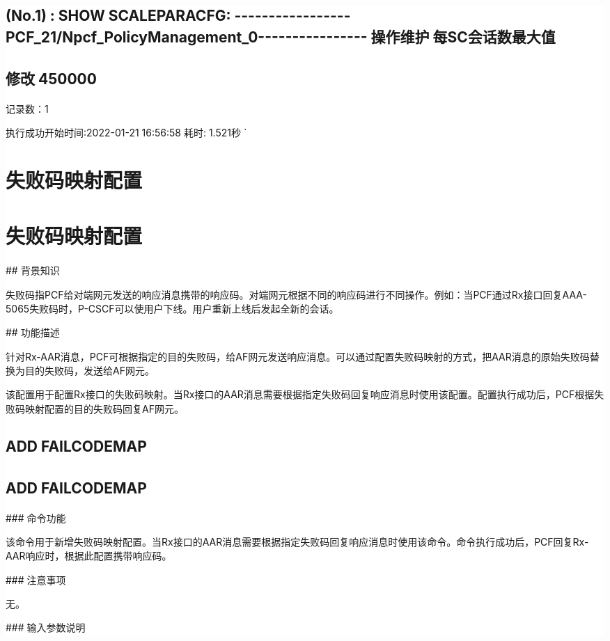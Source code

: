 (No.1) : SHOW SCALEPARACFG:
-----------------PCF_21/Npcf_PolicyManagement_0----------------
操作维护       每SC会话数最大值 
--------------------------------
修改           450000           
--------------------------------
记录数：1

执行成功开始时间:2022-01-21 16:56:58 耗时: 1.521秒
` 






# 失败码映射配置 
# 失败码映射配置 


[](None)## 背景知识 


失败码指PCF给对端网元发送的响应消息携带的响应码。对端网元根据不同的响应码进行不同操作。例如：当PCF通过Rx接口回复AAA-5065失败码时，P-CSCF可以使用户下线。用户重新上线后发起全新的会话。
 




[](None)## 功能描述 


针对Rx-AAR消息，PCF可根据指定的目的失败码，给AF网元发送响应消息。可以通过配置失败码映射的方式，把AAR消息的原始失败码替换为目的失败码，发送给AF网元。 


该配置用于配置Rx接口的失败码映射。当Rx接口的AAR消息需要根据指定失败码回复响应消息时使用该配置。配置执行成功后，PCF根据失败码映射配置的目的失败码回复AF网元。 




[](None)



## ADD FAILCODEMAP 
## ADD FAILCODEMAP 


[](None)### 命令功能 

该命令用于新增失败码映射配置。当Rx接口的AAR消息需要根据指定失败码回复响应消息时使用该命令。命令执行成功后，PCF回复Rx-AAR响应时，根据此配置携带响应码。


[](None)### 注意事项 

无。


[](None)### 输入参数说明 
